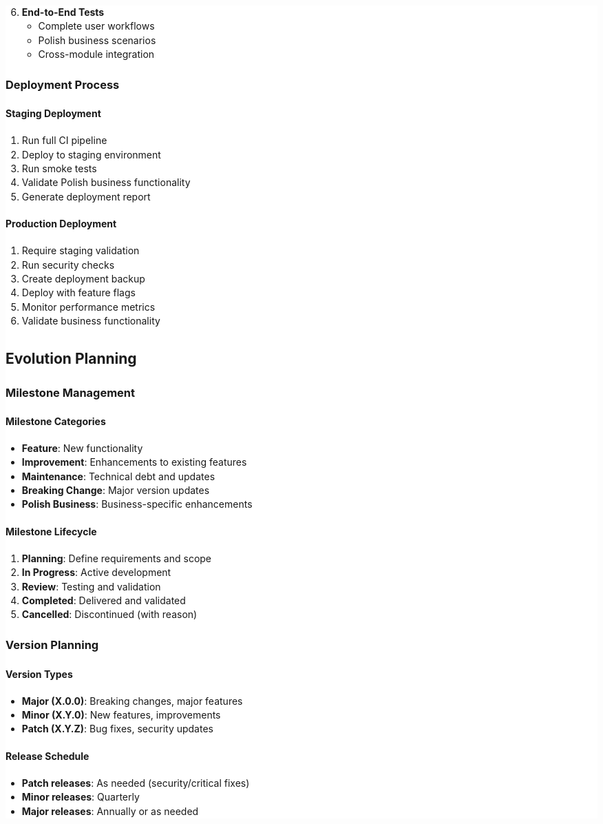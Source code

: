 6. **End-to-End Tests**
   - Complete user workflows
   - Polish business scenarios
   - Cross-module integration

### Deployment Process

#### Staging Deployment
1. Run full CI pipeline
2. Deploy to staging environment
3. Run smoke tests
4. Validate Polish business functionality
5. Generate deployment report

#### Production Deployment
1. Require staging validation
2. Run security checks
3. Create deployment backup
4. Deploy with feature flags
5. Monitor performance metrics
6. Validate business functionality

## Evolution Planning

### Milestone Management

#### Milestone Categories
- **Feature**: New functionality
- **Improvement**: Enhancements to existing features
- **Maintenance**: Technical debt and updates
- **Breaking Change**: Major version updates
- **Polish Business**: Business-specific enhancements

#### Milestone Lifecycle
1. **Planning**: Define requirements and scope
2. **In Progress**: Active development
3. **Review**: Testing and validation
4. **Completed**: Delivered and validated
5. **Cancelled**: Discontinued (with reason)

### Version Planning

#### Version Types
- **Major (X.0.0)**: Breaking changes, major features
- **Minor (X.Y.0)**: New features, improvements
- **Patch (X.Y.Z)**: Bug fixes, security updates

#### Release Schedule
- **Patch releases**: As needed (security/critical fixes)
- **Minor releases**: Quarterly
- **Major releases**: Annually or as needed
